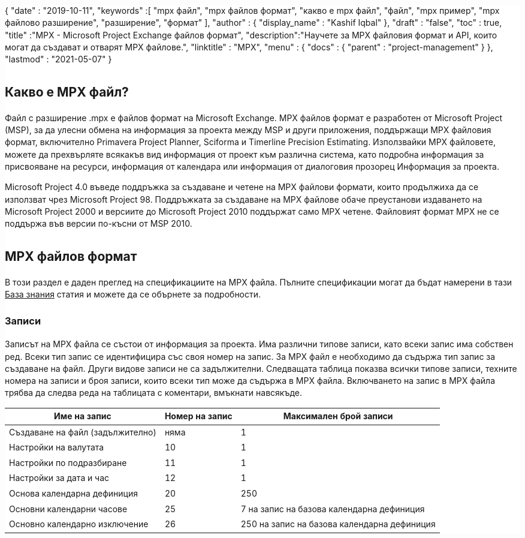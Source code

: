 {
  "date" : "2019-10-11",
  "keywords" :[ "mpx файл", "mpx файлов формат", "какво е mpx файл", "файл", "mpx пример", "mpx файлово разширение", "разширение", "формат" ],
  "author" : {
    "display_name" : "Kashif Iqbal"
},
  "draft" : "false",
  "toc" : true,
  "title" :"MPX - Microsoft Project Exchange файлов формат",
  "description":"Научете за MPX файловия формат и API, които могат да създават и отварят MPX файлове.",
  "linktitle" : "MPX",
  "menu" : {
    "docs" : {
      "parent" : "project-management"
}
},
  "lastmod" : "2021-05-07"
}

## Какво е MPX файл? ##

Файл с разширение .mpx е файлов формат на Microsoft Exchange. MPX файлов формат е разработен от Microsoft Project (MSP), за да улесни обмена на информация за проекта между MSP и други приложения, поддържащи MPX файловия формат, включително Primavera Project Planner, Sciforma и Timerline Precision Estimating. Използвайки MPX файловете, можете да прехвърляте всякакъв вид информация от проект към различна система, като подробна информация за присвояване на ресурси, информация от календара или информация от диалоговия прозорец Информация за проекта.

Microsoft Project 4.0 въведе поддръжка за създаване и четене на MPX файлови формати, които продължиха да се използват чрез Microsoft Project 98. Поддръжката за създаване на MPX файлове обаче преустанови издаването на Microsoft Project 2000 и версиите до Microsoft Project 2010 поддържат само MPX четене. Файловият формат MPX не се поддържа във версии по-късни от MSP 2010.

## MPX файлов формат ##

В този раздел е даден преглед на спецификациите на MPX файла. Пълните спецификации могат да бъдат намерени в тази [База знания](https://support.microsoft.com/en-us/office/file-formats-supported-by-project-desktop-face808f-77ab-4fce-9353-14144ba1b9ae) статия и можете да се обърнете за подробности.

### Записи ###

Записът на MPX файла се състои от информация за проекта. Има различни типове записи, като всеки запис има собствен ред. Всеки тип запис се идентифицира със своя номер на запис. За MPX файл е необходимо да съдържа тип запис за създаване на файл. Други видове записи не са задължителни. Следващата таблица показва всички типове записи, техните номера на записи и броя записи, които всеки тип може да съдържа в MPX файла. Включването на запис в MPX файла трябва да следва реда на таблицата с коментари, вмъкнати навсякъде.

|Име на запис|Номер на запис|Максимален брой записи
---|---|---|
|Създаване на файл (задължително)|няма|1
|Настройки на валутата|10|1
|Настройки по подразбиране|11|1
|Настройки за дата и час|12|1
|Основа календарна дефиниция|20|250
|Основни календарни часове|25| 7 на запис на базова календарна дефиниция
|Основно календарно изключение|26| 250 на запис на базова календарна дефиниция